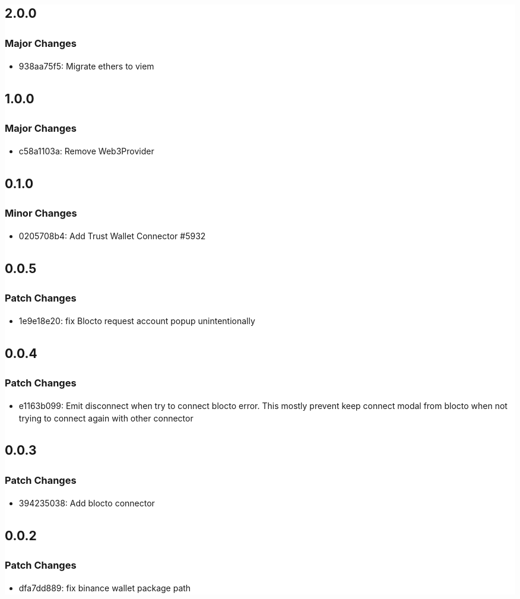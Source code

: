 ## 2.0.0

### Major Changes

- 938aa75f5: Migrate ethers to viem

## 1.0.0

### Major Changes

- c58a1103a: Remove Web3Provider

## 0.1.0

### Minor Changes

- 0205708b4: Add Trust Wallet Connector #5932

## 0.0.5

### Patch Changes

- 1e9e18e20: fix Blocto request account popup unintentionally

## 0.0.4

### Patch Changes

- e1163b099: Emit disconnect when try to connect blocto error. This mostly prevent keep connect modal from blocto when not trying to connect again with other connector

## 0.0.3

### Patch Changes

- 394235038: Add blocto connector

## 0.0.2

### Patch Changes

- dfa7dd889: fix binance wallet package path
